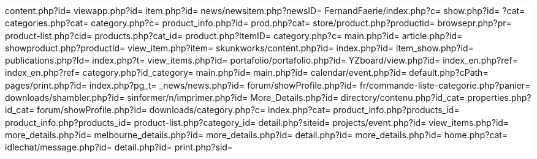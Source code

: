 content.php?id=
viewapp.php?id=
item.php?id=
news/newsitem.php?newsID=
FernandFaerie/index.php?c=
show.php?id=
?cat=
categories.php?cat=
category.php?c=
product_info.php?id=
prod.php?cat=
store/product.php?productid=
browsepr.php?pr=
product-list.php?cid=
products.php?cat_id=
product.php?ItemID=
category.php?c=
main.php?id=
article.php?id=
showproduct.php?productId=
view_item.php?item=
skunkworks/content.php?id=
index.php?id=
item_show.php?id=
publications.php?Id=
index.php?t=
view_items.php?id=
portafolio/portafolio.php?id=
YZboard/view.php?id=
index_en.php?ref=
index_en.php?ref=
category.php?id_category=
main.php?id=
main.php?id=
calendar/event.php?id=
default.php?cPath=
pages/print.php?id=
index.php?pg_t=
_news/news.php?id=
forum/showProfile.php?id=
fr/commande-liste-categorie.php?panier=
downloads/shambler.php?id=
sinformer/n/imprimer.php?id=
More_Details.php?id=
directory/contenu.php?id_cat=
properties.php?id_cat=
forum/showProfile.php?id=
downloads/category.php?c=
index.php?cat=
product_info.php?products_id=
product_info.php?products_id=
product-list.php?category_id=
detail.php?siteid=
projects/event.php?id=
view_items.php?id=
more_details.php?id=
melbourne_details.php?id=
more_details.php?id=
detail.php?id=
more_details.php?id=
home.php?cat=
idlechat/message.php?id=
detail.php?id=
print.php?sid=